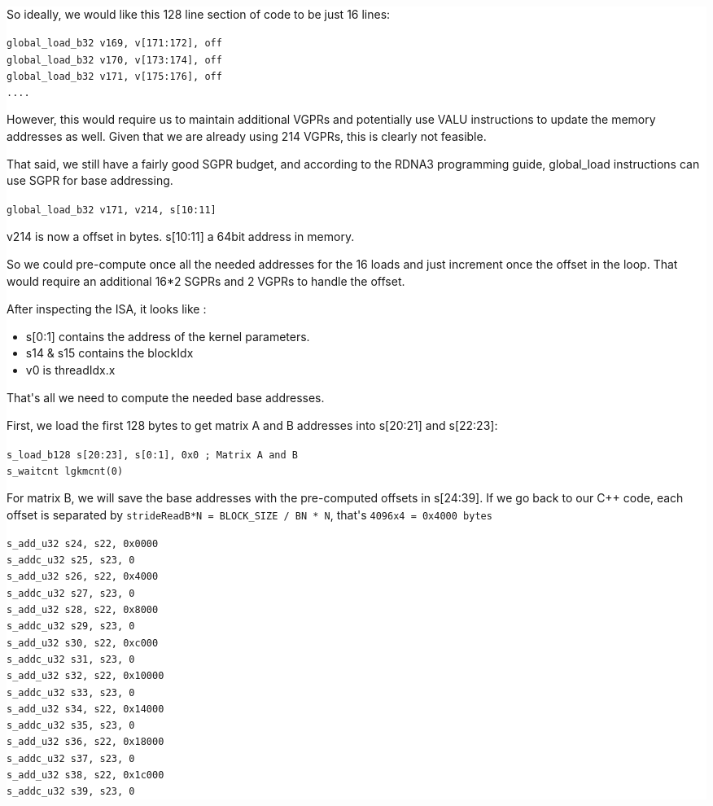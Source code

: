  So ideally, we would like this 128 line section of code to be just 16 lines:

```isa
global_load_b32 v169, v[171:172], off
global_load_b32 v170, v[173:174], off
global_load_b32 v171, v[175:176], off
.... 
```

However, this would require us to maintain additional VGPRs and potentially use VALU instructions to update the memory addresses as well. Given that we are already using 214 VGPRs, this is clearly not feasible.

That said, we still have a fairly good SGPR budget, and according to the RDNA3 programming guide, global_load instructions can use SGPR for base addressing.

```isa
global_load_b32 v171, v214, s[10:11]
```
v214 is now a offset in bytes. s[10:11] a 64bit address in memory.

So we could pre-compute once all the needed addresses for the 16 loads and just increment once the offset in the loop. That would require an additional 16*2 SGPRs and 2 VGPRs to handle the offset.

After inspecting the ISA, it looks like :
 - s[0:1] contains the address of the kernel parameters.
 - s14 & s15 contains the blockIdx
 - v0 is threadIdx.x

That's all we need to compute the needed base addresses.

First, we load the first 128 bytes to get matrix A and B addresses into s[20:21] and s[22:23]:

```isa
s_load_b128 s[20:23], s[0:1], 0x0 ; Matrix A and B 
s_waitcnt lgkmcnt(0)
```

For matrix B, we will save the  base addresses with the pre-computed offsets in s[24:39]. If we go back to our C++ code, each offset is separated by `strideReadB*N = BLOCK_SIZE / BN * N`, that's `4096x4 = 0x4000 bytes`

 ```isa
s_add_u32 s24, s22, 0x0000 
s_addc_u32 s25, s23, 0  
s_add_u32 s26, s22, 0x4000
s_addc_u32 s27, s23, 0  
s_add_u32 s28, s22, 0x8000
s_addc_u32 s29, s23, 0  
s_add_u32 s30, s22, 0xc000
s_addc_u32 s31, s23, 0  
s_add_u32 s32, s22, 0x10000
s_addc_u32 s33, s23, 0  
s_add_u32 s34, s22, 0x14000
s_addc_u32 s35, s23, 0  
s_add_u32 s36, s22, 0x18000
s_addc_u32 s37, s23, 0  
s_add_u32 s38, s22, 0x1c000
s_addc_u32 s39, s23, 0  
```


[^2]: I used ROCm 6.2.4 which was the latest version available on Windows 11 at the time I wrote this [link](https://www.amd.com/en/developer/resources/rocm-hub/hip-sdk.html)
[^4]: I didn't spend much time analysing how rocBLAS works but after exploring the [ROCBlas repo](https://github.com/ROCm/rocBLAS), it looks like rocBLAS uses a project called [Tensile](https://ieeexplore.ieee.org/document/8425532) to generate highly optimized GEMM codes for AMD GPU.
[^5]: [ROCm performance guidelines](https://rocm.docs.amd.com/projects/HIP/en/latest/how-to/performance_guidelines.html#device-memory-access)
[^6]: There is a great blogpost by Francois Guthmann [here](https://gpuopen.com/learn/occupancy-explained/) that goes into these details.
[^7]: According to the RDNA3 ISA programming guide, the Scratch memory is similar to the global memory but instructions access a private (per-thread) memory space 